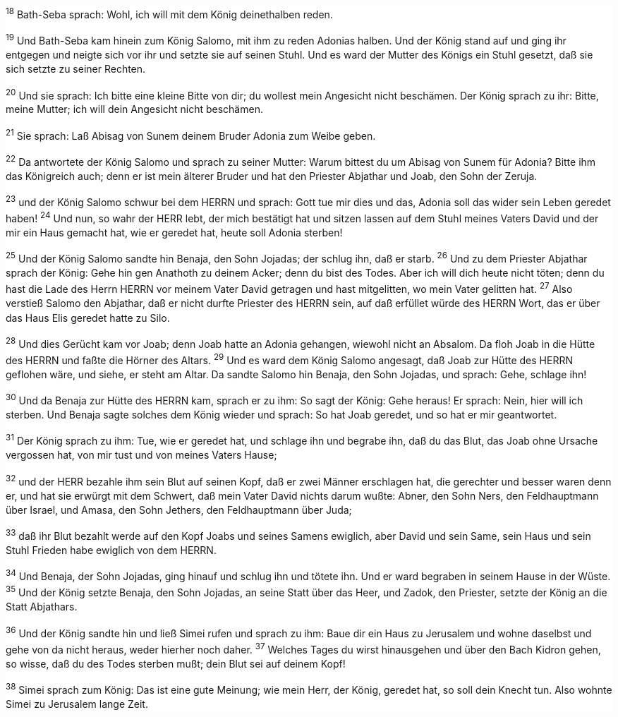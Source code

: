 <sup>18</sup> Bath-Seba sprach: Wohl, ich will mit dem König deinethalben reden. 

<sup>19</sup> Und Bath-Seba kam hinein zum König Salomo, mit ihm zu reden Adonias halben. Und der König stand auf und ging ihr entgegen und neigte sich vor ihr und setzte sie auf seinen Stuhl. Und es ward der Mutter des Königs ein Stuhl gesetzt, daß sie sich setzte zu seiner Rechten. 

<sup>20</sup> Und sie sprach: Ich bitte eine kleine Bitte von dir; du wollest mein Angesicht nicht beschämen. Der König sprach zu ihr: Bitte, meine Mutter; ich will dein Angesicht nicht beschämen. 

<sup>21</sup> Sie sprach: Laß Abisag von Sunem deinem Bruder Adonia zum Weibe geben. 

<sup>22</sup> Da antwortete der König Salomo und sprach zu seiner Mutter: Warum bittest du um Abisag von Sunem für Adonia? Bitte ihm das Königreich auch; denn er ist mein älterer Bruder und hat den Priester Abjathar und Joab, den Sohn der Zeruja. 

<sup>23</sup> und der König Salomo schwur bei dem HERRN und sprach: Gott tue mir dies und das, Adonia soll das wider sein Leben geredet haben! <sup>24</sup> Und nun, so wahr der HERR lebt, der mich bestätigt hat und sitzen lassen auf dem Stuhl meines Vaters David und der mir ein Haus gemacht hat, wie er geredet hat, heute soll Adonia sterben! 

<sup>25</sup> Und der König Salomo sandte hin Benaja, den Sohn Jojadas; der schlug ihn, daß er starb. <sup>26</sup> Und zu dem Priester Abjathar sprach der König: Gehe hin gen Anathoth zu deinem Acker; denn du bist des Todes. Aber ich will dich heute nicht töten; denn du hast die Lade des Herrn HERRN vor meinem Vater David getragen und hast mitgelitten, wo mein Vater gelitten hat. <sup>27</sup> Also verstieß Salomo den Abjathar, daß er nicht durfte Priester des HERRN sein, auf daß erfüllet würde des HERRN Wort, das er über das Haus Elis geredet hatte zu Silo. 

<sup>28</sup> Und dies Gerücht kam vor Joab; denn Joab hatte an Adonia gehangen, wiewohl nicht an Absalom. Da floh Joab in die Hütte des HERRN und faßte die Hörner des Altars. <sup>29</sup> Und es ward dem König Salomo angesagt, daß Joab zur Hütte des HERRN geflohen wäre, und siehe, er steht am Altar. Da sandte Salomo hin Benaja, den Sohn Jojadas, und sprach: Gehe, schlage ihn! 

<sup>30</sup> Und da Benaja zur Hütte des HERRN kam, sprach er zu ihm: So sagt der König: Gehe heraus! Er sprach: Nein, hier will ich sterben. Und Benaja sagte solches dem König wieder und sprach: So hat Joab geredet, und so hat er mir geantwortet. 

<sup>31</sup> Der König sprach zu ihm: Tue, wie er geredet hat, und schlage ihn und begrabe ihn, daß du das Blut, das Joab ohne Ursache vergossen hat, von mir tust und von meines Vaters Hause; 

<sup>32</sup> und der HERR bezahle ihm sein Blut auf seinen Kopf, daß er zwei Männer erschlagen hat, die gerechter und besser waren denn er, und hat sie erwürgt mit dem Schwert, daß mein Vater David nichts darum wußte: Abner, den Sohn Ners, den Feldhauptmann über Israel, und Amasa, den Sohn Jethers, den Feldhauptmann über Juda; 

<sup>33</sup> daß ihr Blut bezahlt werde auf den Kopf Joabs und seines Samens ewiglich, aber David und sein Same, sein Haus und sein Stuhl Frieden habe ewiglich von dem HERRN. 

<sup>34</sup> Und Benaja, der Sohn Jojadas, ging hinauf und schlug ihn und tötete ihn. Und er ward begraben in seinem Hause in der Wüste. <sup>35</sup> Und der König setzte Benaja, den Sohn Jojadas, an seine Statt über das Heer, und Zadok, den Priester, setzte der König an die Statt Abjathars. 

<sup>36</sup> Und der König sandte hin und ließ Simei rufen und sprach zu ihm: Baue dir ein Haus zu Jerusalem und wohne daselbst und gehe von da nicht heraus, weder hierher noch daher. <sup>37</sup> Welches Tages du wirst hinausgehen und über den Bach Kidron gehen, so wisse, daß du des Todes sterben mußt; dein Blut sei auf deinem Kopf! 

<sup>38</sup> Simei sprach zum König: Das ist eine gute Meinung; wie mein Herr, der König, geredet hat, so soll dein Knecht tun. Also wohnte Simei zu Jerusalem lange Zeit. 
